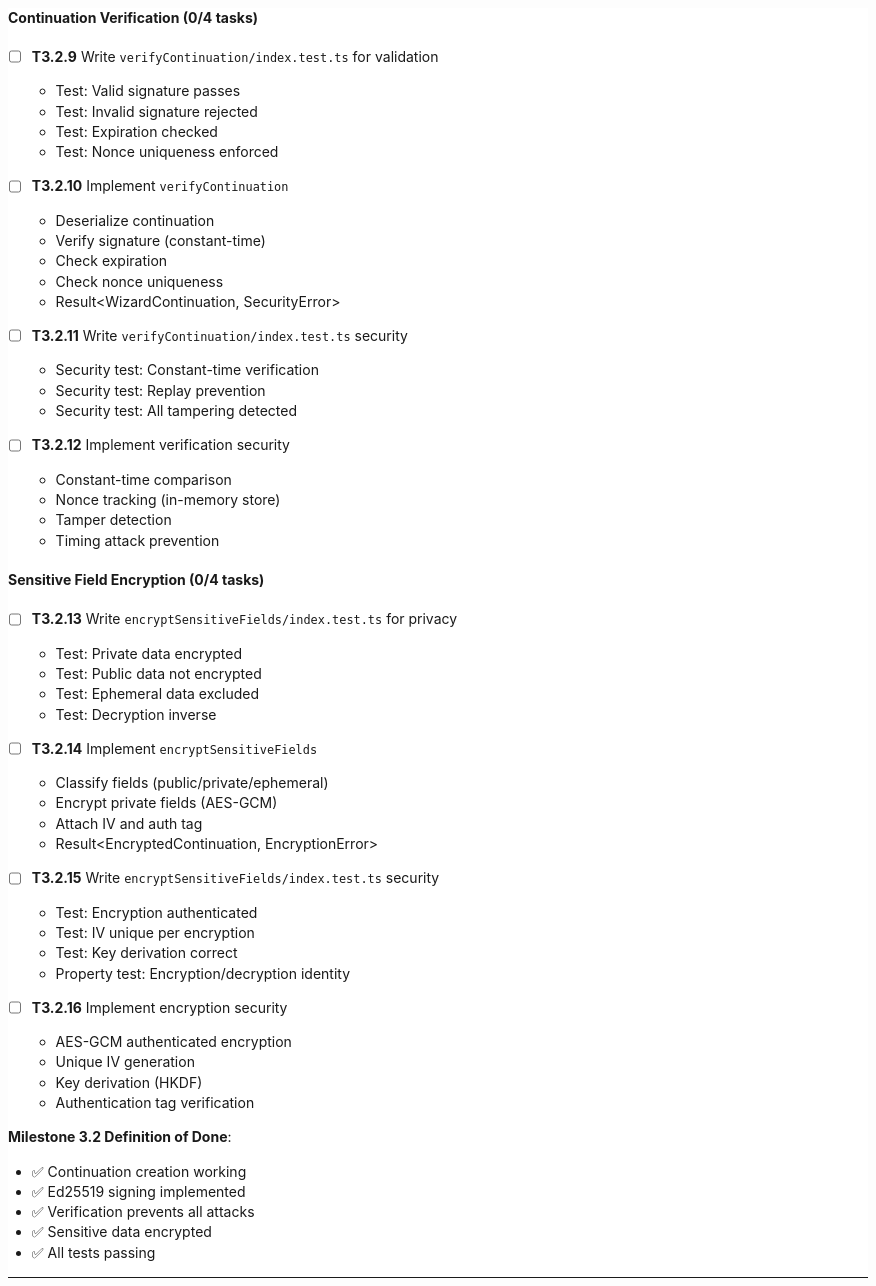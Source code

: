 #### Continuation Verification (0/4 tasks)

- [ ] **T3.2.9** Write `verifyContinuation/index.test.ts` for validation
  - Test: Valid signature passes
  - Test: Invalid signature rejected
  - Test: Expiration checked
  - Test: Nonce uniqueness enforced

- [ ] **T3.2.10** Implement `verifyContinuation`
  - Deserialize continuation
  - Verify signature (constant-time)
  - Check expiration
  - Check nonce uniqueness
  - Result<WizardContinuation, SecurityError>

- [ ] **T3.2.11** Write `verifyContinuation/index.test.ts` security
  - Security test: Constant-time verification
  - Security test: Replay prevention
  - Security test: All tampering detected

- [ ] **T3.2.12** Implement verification security
  - Constant-time comparison
  - Nonce tracking (in-memory store)
  - Tamper detection
  - Timing attack prevention

#### Sensitive Field Encryption (0/4 tasks)

- [ ] **T3.2.13** Write `encryptSensitiveFields/index.test.ts` for privacy
  - Test: Private data encrypted
  - Test: Public data not encrypted
  - Test: Ephemeral data excluded
  - Test: Decryption inverse

- [ ] **T3.2.14** Implement `encryptSensitiveFields`
  - Classify fields (public/private/ephemeral)
  - Encrypt private fields (AES-GCM)
  - Attach IV and auth tag
  - Result<EncryptedContinuation, EncryptionError>

- [ ] **T3.2.15** Write `encryptSensitiveFields/index.test.ts` security
  - Test: Encryption authenticated
  - Test: IV unique per encryption
  - Test: Key derivation correct
  - Property test: Encryption/decryption identity

- [ ] **T3.2.16** Implement encryption security
  - AES-GCM authenticated encryption
  - Unique IV generation
  - Key derivation (HKDF)
  - Authentication tag verification

**Milestone 3.2 Definition of Done**:
- ✅ Continuation creation working
- ✅ Ed25519 signing implemented
- ✅ Verification prevents all attacks
- ✅ Sensitive data encrypted
- ✅ All tests passing

---